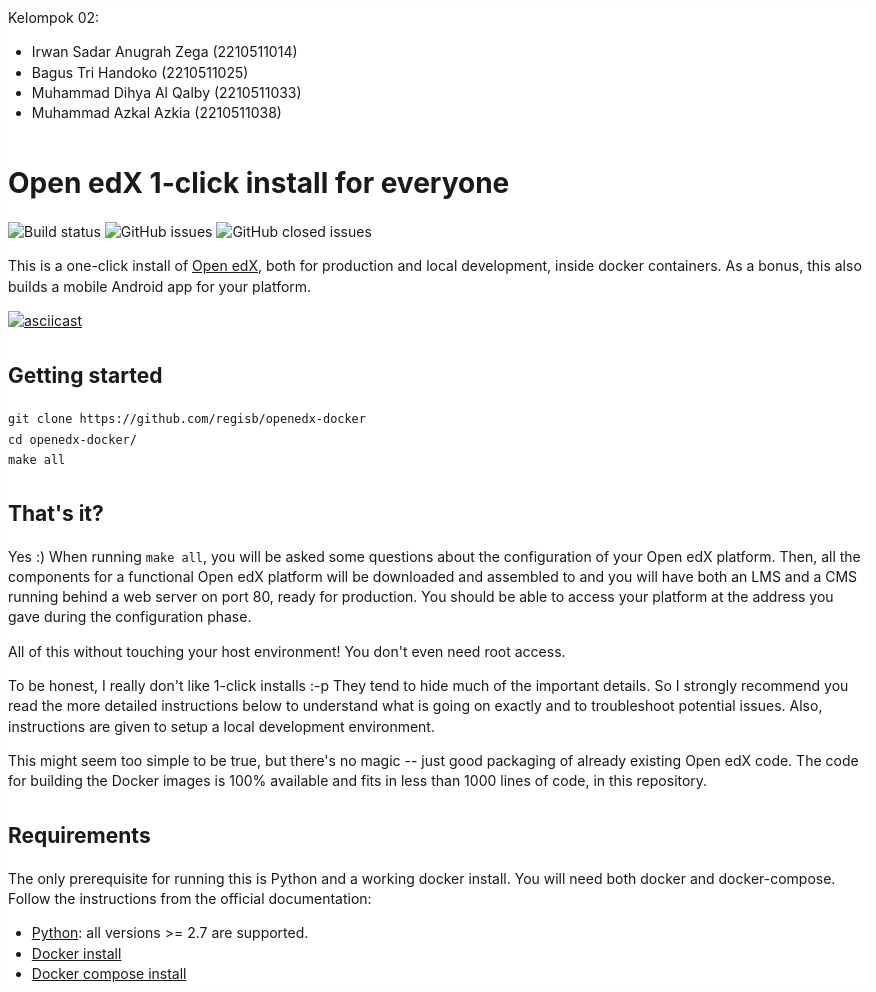 Kelompok 02:
- Irwan Sadar Anugrah Zega (2210511014)
- Bagus Tri Handoko (2210511025)
- Muhammad Dihya Al Qalby (2210511033)
- Muhammad Azkal Azkia (2210511038)

# Open edX 1-click install for everyone
![Build status](https://img.shields.io/travis/regisb/openedx-docker.svg)
![GitHub issues](https://img.shields.io/github/issues/regisb/openedx-docker.svg)
![GitHub closed issues](https://img.shields.io/github/issues-closed/regisb/openedx-docker.svg?colorB=brightgreen)

This is a one-click install of [Open edX](https://openedx.org), both for production and local development, inside docker containers. As a bonus, this also builds a mobile Android app for your platform.

[![asciicast](https://asciinema.org/a/6DowVk4iJf3AJ2m8xlXDWJKh3.png)](https://asciinema.org/a/6DowVk4iJf3AJ2m8xlXDWJKh3)

## Getting started

    git clone https://github.com/regisb/openedx-docker
    cd openedx-docker/
    make all

## That's it?

Yes :) When running `make all`, you will be asked some questions about the configuration of your Open edX platform. Then, all the components for a functional Open edX platform will be downloaded and assembled to and you will have both an LMS and a CMS running behind a web server on port 80, ready for production. You should be able to access your platform at the address you gave during the configuration phase.

All of this without touching your host environment! You don't even need root access.

To be honest, I really don't like 1-click installs :-p They tend to hide much of the important details. So I strongly recommend you read the more detailed instructions below to understand what is going on exactly and to troubleshoot potential issues. Also, instructions are given to setup a local development environment.

This might seem too simple to be true, but there's no magic -- just good packaging of already existing Open edX code. The code for building the Docker images is 100% available and fits in less than 1000 lines of code, in this repository.

## Requirements

The only prerequisite for running this is Python and a working docker install. You will need both docker and docker-compose. Follow the instructions from the official documentation:

- [Python](https://www.python.org/downloads/): all versions >= 2.7 are supported.
- [Docker install](https://docs.docker.com/engine/installation/)
- [Docker compose install](https://docs.docker.com/compose/install/)
